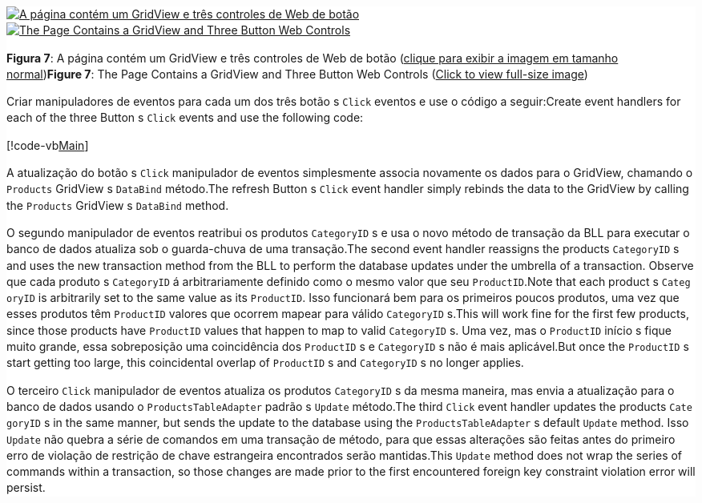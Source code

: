 
<span data-ttu-id="91e84-269">[![A página contém um GridView e três controles de Web de botão](wrapping-database-modifications-within-a-transaction-vb/_static/image7.gif)](wrapping-database-modifications-within-a-transaction-vb/_static/image7.png)</span><span class="sxs-lookup"><span data-stu-id="91e84-269">[![The Page Contains a GridView and Three Button Web Controls](wrapping-database-modifications-within-a-transaction-vb/_static/image7.gif)](wrapping-database-modifications-within-a-transaction-vb/_static/image7.png)</span></span>

<span data-ttu-id="91e84-270">**Figura 7**: A página contém um GridView e três controles de Web de botão ([clique para exibir a imagem em tamanho normal](wrapping-database-modifications-within-a-transaction-vb/_static/image8.png))</span><span class="sxs-lookup"><span data-stu-id="91e84-270">**Figure 7**: The Page Contains a GridView and Three Button Web Controls ([Click to view full-size image](wrapping-database-modifications-within-a-transaction-vb/_static/image8.png))</span></span>


<span data-ttu-id="91e84-271">Criar manipuladores de eventos para cada um dos três botão s `Click` eventos e use o código a seguir:</span><span class="sxs-lookup"><span data-stu-id="91e84-271">Create event handlers for each of the three Button s `Click` events and use the following code:</span></span>


[!code-vb[Main](wrapping-database-modifications-within-a-transaction-vb/samples/sample9.vb)]

<span data-ttu-id="91e84-272">A atualização do botão s `Click` manipulador de eventos simplesmente associa novamente os dados para o GridView, chamando o `Products` GridView s `DataBind` método.</span><span class="sxs-lookup"><span data-stu-id="91e84-272">The refresh Button s `Click` event handler simply rebinds the data to the GridView by calling the `Products` GridView s `DataBind` method.</span></span>

<span data-ttu-id="91e84-273">O segundo manipulador de eventos reatribui os produtos `CategoryID` s e usa o novo método de transação da BLL para executar o banco de dados atualiza sob o guarda-chuva de uma transação.</span><span class="sxs-lookup"><span data-stu-id="91e84-273">The second event handler reassigns the products `CategoryID` s and uses the new transaction method from the BLL to perform the database updates under the umbrella of a transaction.</span></span> <span data-ttu-id="91e84-274">Observe que cada produto s `CategoryID` á arbitrariamente definido como o mesmo valor que seu `ProductID`.</span><span class="sxs-lookup"><span data-stu-id="91e84-274">Note that each product s `CategoryID` is arbitrarily set to the same value as its `ProductID`.</span></span> <span data-ttu-id="91e84-275">Isso funcionará bem para os primeiros poucos produtos, uma vez que esses produtos têm `ProductID` valores que ocorrem mapear para válido `CategoryID` s.</span><span class="sxs-lookup"><span data-stu-id="91e84-275">This will work fine for the first few products, since those products have `ProductID` values that happen to map to valid `CategoryID` s.</span></span> <span data-ttu-id="91e84-276">Uma vez, mas o `ProductID` início s fique muito grande, essa sobreposição uma coincidência dos `ProductID` s e `CategoryID` s não é mais aplicável.</span><span class="sxs-lookup"><span data-stu-id="91e84-276">But once the `ProductID` s start getting too large, this coincidental overlap of `ProductID` s and `CategoryID` s no longer applies.</span></span>

<span data-ttu-id="91e84-277">O terceiro `Click` manipulador de eventos atualiza os produtos `CategoryID` s da mesma maneira, mas envia a atualização para o banco de dados usando o `ProductsTableAdapter` padrão s `Update` método.</span><span class="sxs-lookup"><span data-stu-id="91e84-277">The third `Click` event handler updates the products `CategoryID` s in the same manner, but sends the update to the database using the `ProductsTableAdapter` s default `Update` method.</span></span> <span data-ttu-id="91e84-278">Isso `Update` não quebra a série de comandos em uma transação de método, para que essas alterações são feitas antes do primeiro erro de violação de restrição de chave estrangeira encontrados serão mantidas.</span><span class="sxs-lookup"><span data-stu-id="91e84-278">This `Update` method does not wrap the series of commands within a transaction, so those changes are made prior to the first encountered foreign key constraint violation error will persist.</span></span>
